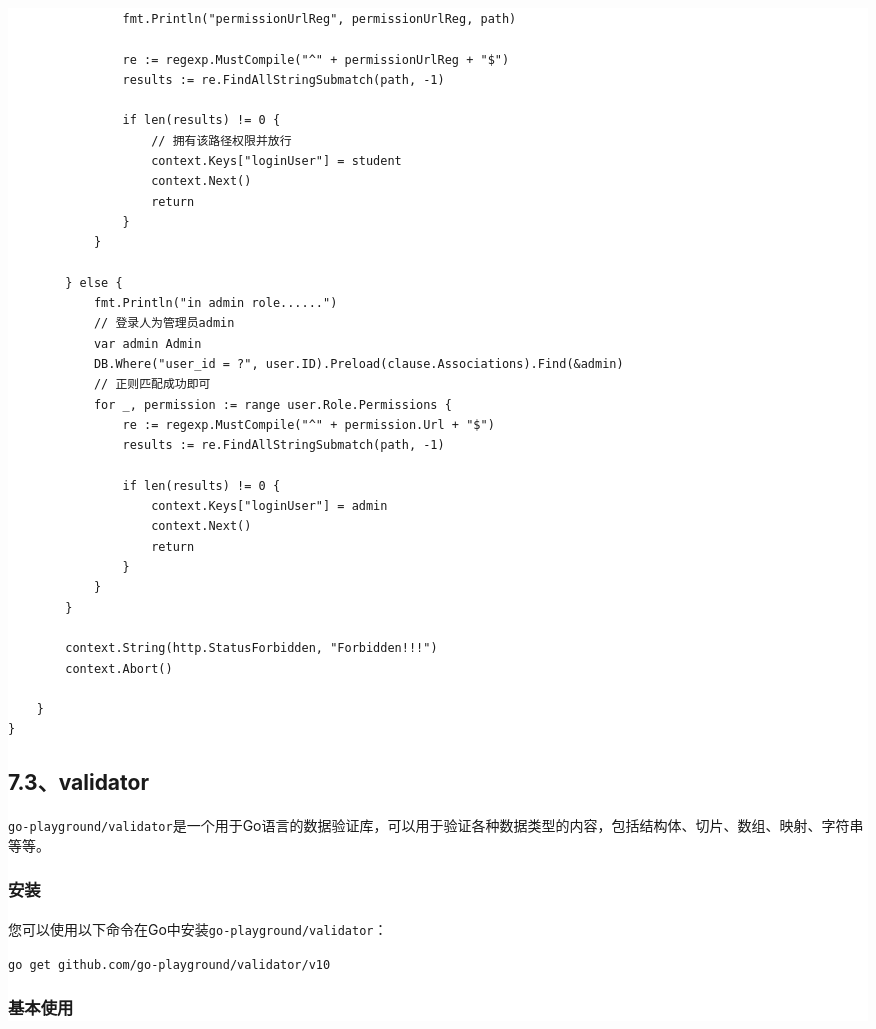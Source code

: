 ```golang
				fmt.Println("permissionUrlReg", permissionUrlReg, path)

				re := regexp.MustCompile("^" + permissionUrlReg + "$")
				results := re.FindAllStringSubmatch(path, -1)

				if len(results) != 0 {
					// 拥有该路径权限并放行
					context.Keys["loginUser"] = student
					context.Next()
					return
				}
			}

		} else {
			fmt.Println("in admin role......")
			// 登录人为管理员admin
			var admin Admin
			DB.Where("user_id = ?", user.ID).Preload(clause.Associations).Find(&admin)
			// 正则匹配成功即可
			for _, permission := range user.Role.Permissions {
				re := regexp.MustCompile("^" + permission.Url + "$")
				results := re.FindAllStringSubmatch(path, -1)

				if len(results) != 0 {
					context.Keys["loginUser"] = admin
					context.Next()
					return
				}
			}
		}

		context.String(http.StatusForbidden, "Forbidden!!!")
		context.Abort()

	}
}

```

## 7.3、validator

`go-playground/validator`是一个用于Go语言的数据验证库，可以用于验证各种数据类型的内容，包括结构体、切片、数组、映射、字符串等等。

### 安装

您可以使用以下命令在Go中安装`go-playground/validator`：

```bash
go get github.com/go-playground/validator/v10
```

### 基本使用
